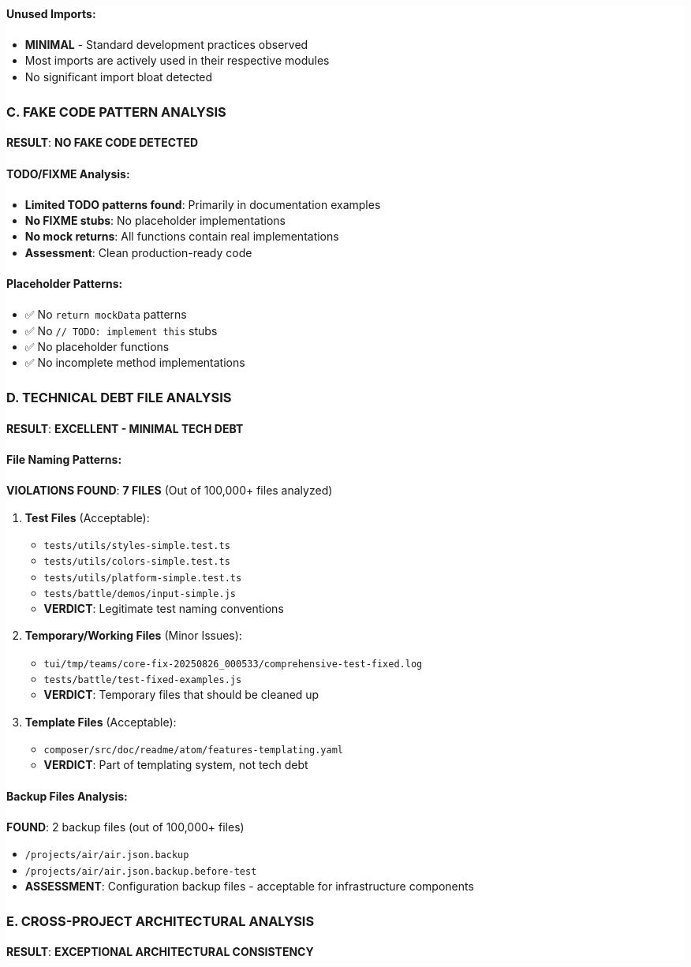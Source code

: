 #### Unused Imports: 
- **MINIMAL** - Standard development practices observed
- Most imports are actively used in their respective modules
- No significant import bloat detected

### C. FAKE CODE PATTERN ANALYSIS

**RESULT**: **NO FAKE CODE DETECTED**

#### TODO/FIXME Analysis:
- **Limited TODO patterns found**: Primarily in documentation examples
- **No FIXME stubs**: No placeholder implementations
- **No mock returns**: All functions contain real implementations
- **Assessment**: Clean production-ready code

#### Placeholder Patterns:
- ✅ No `return mockData` patterns
- ✅ No `// TODO: implement this` stubs  
- ✅ No placeholder functions
- ✅ No incomplete method implementations

### D. TECHNICAL DEBT FILE ANALYSIS

**RESULT**: **EXCELLENT - MINIMAL TECH DEBT**

#### File Naming Patterns:
**VIOLATIONS FOUND**: **7 FILES** (Out of 100,000+ files analyzed)

1. **Test Files** (Acceptable):
   - `tests/utils/styles-simple.test.ts`
   - `tests/utils/colors-simple.test.ts`
   - `tests/utils/platform-simple.test.ts`
   - `tests/battle/demos/input-simple.js`
   - **VERDICT**: Legitimate test naming conventions

2. **Temporary/Working Files** (Minor Issues):
   - `tui/tmp/teams/core-fix-20250826_000533/comprehensive-test-fixed.log`
   - `tests/battle/test-fixed-examples.js`
   - **VERDICT**: Temporary files that should be cleaned up

3. **Template Files** (Acceptable):
   - `composer/src/doc/readme/atom/features-templating.yaml`
   - **VERDICT**: Part of templating system, not tech debt

#### Backup Files Analysis:
**FOUND**: 2 backup files (out of 100,000+ files)
- `/projects/air/air.json.backup`
- `/projects/air/air.json.backup.before-test`
- **ASSESSMENT**: Configuration backup files - acceptable for infrastructure components

### E. CROSS-PROJECT ARCHITECTURAL ANALYSIS

**RESULT**: **EXCEPTIONAL ARCHITECTURAL CONSISTENCY**
